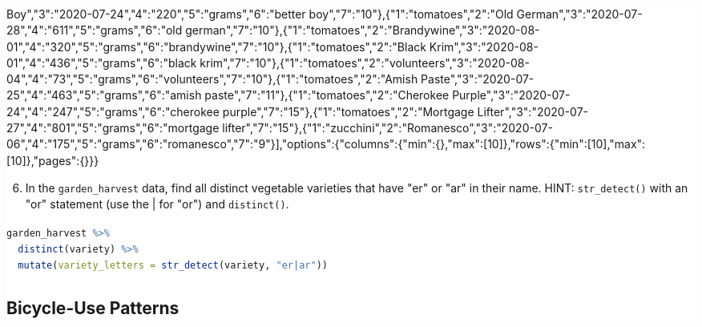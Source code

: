 Boy","3":"2020-07-24","4":"220","5":"grams","6":"better boy","7":"10"},{"1":"tomatoes","2":"Old German","3":"2020-07-28","4":"611","5":"grams","6":"old german","7":"10"},{"1":"tomatoes","2":"Brandywine","3":"2020-08-01","4":"320","5":"grams","6":"brandywine","7":"10"},{"1":"tomatoes","2":"Black Krim","3":"2020-08-01","4":"436","5":"grams","6":"black krim","7":"10"},{"1":"tomatoes","2":"volunteers","3":"2020-08-04","4":"73","5":"grams","6":"volunteers","7":"10"},{"1":"tomatoes","2":"Amish Paste","3":"2020-07-25","4":"463","5":"grams","6":"amish paste","7":"11"},{"1":"tomatoes","2":"Cherokee Purple","3":"2020-07-24","4":"247","5":"grams","6":"cherokee purple","7":"15"},{"1":"tomatoes","2":"Mortgage Lifter","3":"2020-07-27","4":"801","5":"grams","6":"mortgage lifter","7":"15"},{"1":"zucchini","2":"Romanesco","3":"2020-07-06","4":"175","5":"grams","6":"romanesco","7":"9"}],"options":{"columns":{"min":{},"max":[10]},"rows":{"min":[10],"max":[10]},"pages":{}}}
  </script>
</div>

  6. In the `garden_harvest` data, find all distinct vegetable varieties that have "er" or "ar" in their name. HINT: `str_detect()` with an "or" statement (use the | for "or") and `distinct()`.


```r
garden_harvest %>% 
  distinct(variety) %>% 
  mutate(variety_letters = str_detect(variety, "er|ar"))
```

<div data-pagedtable="false">
  <script data-pagedtable-source type="application/json">
{"columns":[{"label":["variety"],"name":[1],"type":["chr"],"align":["left"]},{"label":["variety_letters"],"name":[2],"type":["lgl"],"align":["right"]}],"data":[{"1":"reseed","2":"FALSE"},{"1":"Garden Party Mix","2":"TRUE"},{"1":"Farmer's Market Blend","2":"TRUE"},{"1":"Catalina","2":"FALSE"},{"1":"leaves","2":"FALSE"},{"1":"Heirloom Lacinto","2":"FALSE"},{"1":"Magnolia Blossom","2":"FALSE"},{"1":"Super Sugar Snap","2":"TRUE"},{"1":"perrenial","2":"TRUE"},{"1":"Tatsoi","2":"FALSE"},{"1":"asparagus","2":"TRUE"},{"1":"Neon Glow","2":"FALSE"},{"1":"cilantro","2":"FALSE"},{"1":"Isle of Naxos","2":"FALSE"},{"1":"mustard greens","2":"TRUE"},{"1":"Romanesco","2":"FALSE"},{"1":"Bush Bush Slender","2":"TRUE"},{"1":"Gourmet Golden","2":"FALSE"},{"1":"Sweet Merlin","2":"TRUE"},{"1":"pickling","2":"FALSE"},{"1":"grape","2":"FALSE"},{"1":"Delicious Duo","2":"FALSE"},{"1":"giant","2":"FALSE"},{"1":"thai","2":"FALSE"},{"1":"variety","2":"TRUE"},{"1":"Long Keeping Rainbow","2":"FALSE"},{"1":"Big Beef","2":"FALSE"},{"1":"Bonny Best","2":"FALSE"},{"1":"Lettuce Mixture","2":"FALSE"},{"1":"King Midas","2":"FALSE"},{"1":"Cherokee Purple","2":"TRUE"},{"1":"Better Boy","2":"TRUE"},{"1":"Dragon","2":"FALSE"},{"1":"Amish Paste","2":"FALSE"},{"1":"Mortgage Lifter","2":"TRUE"},{"1":"Yod Fah","2":"FALSE"},{"1":"Old German","2":"TRUE"},{"1":"Jet Star","2":"TRUE"},{"1":"Bolero","2":"TRUE"},{"1":"Brandywine","2":"FALSE"},{"1":"Black Krim","2":"FALSE"},{"1":"volunteers","2":"TRUE"},{"1":"green","2":"FALSE"},{"1":"Classic Slenderette","2":"TRUE"},{"1":"purple","2":"FALSE"},{"1":"yellow","2":"FALSE"},{"1":"Chinese Red Noodle","2":"FALSE"},{"1":"edamame","2":"FALSE"},{"1":"Dorinny Sweet","2":"FALSE"},{"1":"Golden Bantam","2":"FALSE"},{"1":"greens","2":"FALSE"},{"1":"saved","2":"FALSE"},{"1":"Blue (saved)","2":"FALSE"},{"1":"Cinderella's Carraige","2":"TRUE"},{"1":"Main Crop Bravado","2":"FALSE"},{"1":"Russet","2":"FALSE"},{"1":"Crispy Colors Duo","2":"FALSE"},{"1":"delicata","2":"FALSE"},{"1":"Waltham Butternut","2":"TRUE"},{"1":"Red Kuri","2":"FALSE"},{"1":"New England Sugar","2":"TRUE"},{"1":"unknown","2":"FALSE"},{"1":"red","2":"FALSE"},{"1":"Improved Helenor","2":"FALSE"}],"options":{"columns":{"min":{},"max":[10]},"rows":{"min":[10],"max":[10]},"pages":{}}}
  </script>
</div>


## Bicycle-Use Patterns
